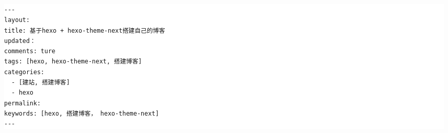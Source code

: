 ```
---
layout:
title: 基于hexo + hexo-theme-next搭建自己的博客
updated：
comments: ture
tags: [hexo, hexo-theme-next, 搭建博客]
categories:
  - [建站, 搭建博客]
  - hexo	
permalink:
keywords: [hexo, 搭建博客， hexo-theme-next]
---
```	